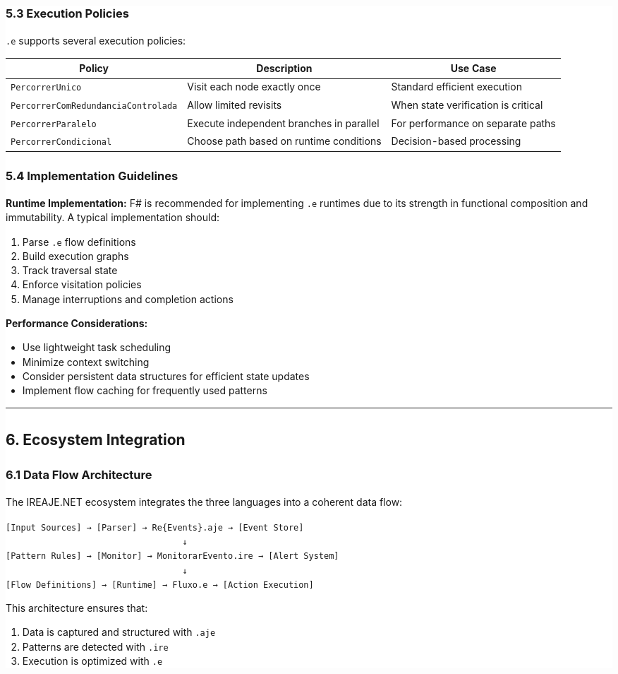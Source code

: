 <a id="e-execution-policies"></a>
### 5.3 Execution Policies

`.e` supports several execution policies:

| Policy | Description | Use Case |
|--------|-------------|----------|
| `PercorrerUnico` | Visit each node exactly once | Standard efficient execution |
| `PercorrerComRedundanciaControlada` | Allow limited revisits | When state verification is critical |
| `PercorrerParalelo` | Execute independent branches in parallel | For performance on separate paths |
| `PercorrerCondicional` | Choose path based on runtime conditions | Decision-based processing |

<a id="e-implementation"></a>
### 5.4 Implementation Guidelines

**Runtime Implementation:**
F# is recommended for implementing `.e` runtimes due to its strength in functional composition and immutability. A typical implementation should:

1. Parse `.e` flow definitions
2. Build execution graphs
3. Track traversal state
4. Enforce visitation policies
5. Manage interruptions and completion actions

**Performance Considerations:**
- Use lightweight task scheduling
- Minimize context switching
- Consider persistent data structures for efficient state updates
- Implement flow caching for frequently used patterns

---

<a id="ecosystem-integration"></a>
## 6. Ecosystem Integration

<a id="data-flow-architecture"></a>
### 6.1 Data Flow Architecture

The IREAJE.NET ecosystem integrates the three languages into a coherent data flow:

```
[Input Sources] → [Parser] → Re{Events}.aje → [Event Store]
                                   ↓
[Pattern Rules] → [Monitor] → MonitorarEvento.ire → [Alert System]
                                   ↓
[Flow Definitions] → [Runtime] → Fluxo.e → [Action Execution]
```

This architecture ensures that:
1. Data is captured and structured with `.aje`
2. Patterns are detected with `.ire`
3. Execution is optimized with `.e`
